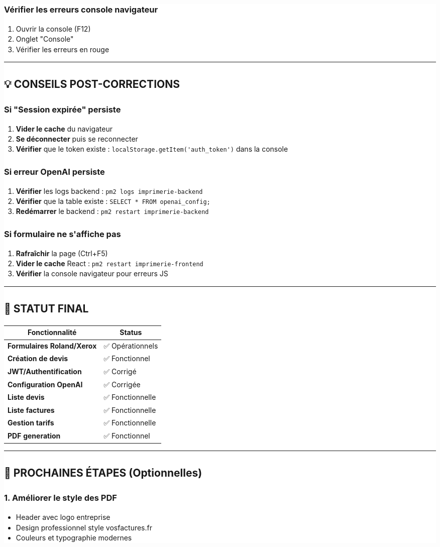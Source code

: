 ### Vérifier les erreurs console navigateur
1. Ouvrir la console (F12)
2. Onglet "Console"
3. Vérifier les erreurs en rouge

---

## 💡 CONSEILS POST-CORRECTIONS

### Si "Session expirée" persiste
1. **Vider le cache** du navigateur
2. **Se déconnecter** puis se reconnecter
3. **Vérifier** que le token existe : `localStorage.getItem('auth_token')` dans la console

### Si erreur OpenAI persiste
1. **Vérifier** les logs backend : `pm2 logs imprimerie-backend`
2. **Vérifier** que la table existe : `SELECT * FROM openai_config;`
3. **Redémarrer** le backend : `pm2 restart imprimerie-backend`

### Si formulaire ne s'affiche pas
1. **Rafraîchir** la page (Ctrl+F5)
2. **Vider le cache** React : `pm2 restart imprimerie-frontend`
3. **Vérifier** la console navigateur pour erreurs JS

---

## 🎉 STATUT FINAL

| Fonctionnalité | Status |
|---------------|--------|
| **Formulaires Roland/Xerox** | ✅ Opérationnels |
| **Création de devis** | ✅ Fonctionnel |
| **JWT/Authentification** | ✅ Corrigé |
| **Configuration OpenAI** | ✅ Corrigée |
| **Liste devis** | ✅ Fonctionnelle |
| **Liste factures** | ✅ Fonctionnelle |
| **Gestion tarifs** | ✅ Fonctionnelle |
| **PDF generation** | ✅ Fonctionnel |

---

## 🚀 PROCHAINES ÉTAPES (Optionnelles)

### 1. Améliorer le style des PDF
- Header avec logo entreprise
- Design professionnel style vosfactures.fr
- Couleurs et typographie modernes
